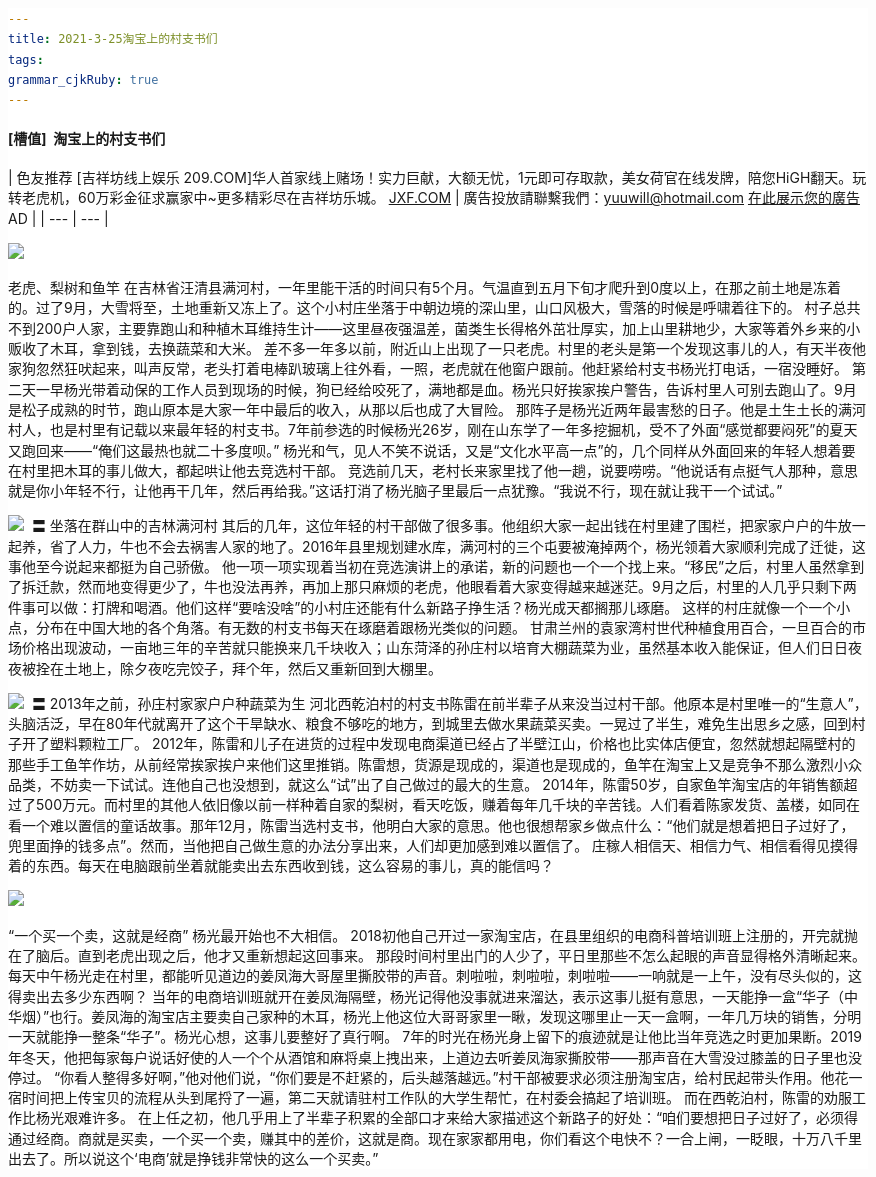 ```yaml
---
title: 2021-3-25淘宝上的村支书们
tags: 
grammar_cjkRuby: true
---
```


#### [槽值]  淘宝上的村支书们

| 色友推荐 [吉祥坊线上娱乐 209.COM]华人首家线上赌场！实力巨献，大额无忧，1元即可存取款，美女荷官在线发牌，陪您HiGH翻天。玩转老虎机，60万彩金征求赢家中~更多精彩尽在吉祥坊乐城。
[JXF.COM](http://wvw.baidu-jxf.co/77880.html) | 廣告投放請聯繫我們：yuuwill@hotmail.com
[在此展示您的廣告](http://t66y.com/faq.php?faqjob=ads)AD |
| --- | --- |

![](http://tva1.sinaimg.com/large/006PWSLKgy1gocqjtgkj4j30rs050747.jpg) 

老虎、梨树和鱼竿
在吉林省汪清县满河村，一年里能干活的时间只有5个月。气温直到五月下旬才爬升到0度以上，在那之前土地是冻着的。过了9月，大雪将至，土地重新又冻上了。这个小村庄坐落于中朝边境的深山里，山口风极大，雪落的时候是呼啸着往下的。
村子总共不到200户人家，主要靠跑山和种植木耳维持生计——这里昼夜强温差，菌类生长得格外茁壮厚实，加上山里耕地少，大家等着外乡来的小贩收了木耳，拿到钱，去换蔬菜和大米。
差不多一年多以前，附近山上出现了一只老虎。村里的老头是第一个发现这事儿的人，有天半夜他家狗忽然狂吠起来，叫声反常，老头打着电棒趴玻璃上往外看，一照，老虎就在他窗户跟前。他赶紧给村支书杨光打电话，一宿没睡好。
第二天一早杨光带着动保的工作人员到现场的时候，狗已经给咬死了，满地都是血。杨光只好挨家挨户警告，告诉村里人可别去跑山了。9月是松子成熟的时节，跑山原本是大家一年中最后的收入，从那以后也成了大冒险。
那阵子是杨光近两年最害愁的日子。他是土生土长的满河村人，也是村里有记载以来最年轻的村支书。7年前参选的时候杨光26岁，刚在山东学了一年多挖掘机，受不了外面“感觉都要闷死”的夏天又跑回来——“俺们这最热也就二十多度呗。”
杨光和气，见人不笑不说话，又是“文化水平高一点”的，几个同样从外面回来的年轻人想着要在村里把木耳的事儿做大，都起哄让他去竞选村干部。
竞选前几天，老村长来家里找了他一趟，说要唠唠。“他说话有点挺气人那种，意思就是你小年轻不行，让他再干几年，然后再给我。”这话打消了杨光脑子里最后一点犹豫。“我说不行，现在就让我干一个试试。”

![](http://tva1.sinaimg.com/large/006PWSLKgy1gocqjurbtlj30o20g14qp.jpg) 
〓 坐落在群山中的吉林满河村
其后的几年，这位年轻的村干部做了很多事。他组织大家一起出钱在村里建了围栏，把家家户户的牛放一起养，省了人力，牛也不会去祸害人家的地了。2016年县里规划建水库，满河村的三个屯要被淹掉两个，杨光领着大家顺利完成了迁徙，这事他至今说起来都挺为自己骄傲。
他一项一项实现着当初在竞选演讲上的承诺，新的问题也一个一个找上来。“移民”之后，村里人虽然拿到了拆迁款，然而地变得更少了，牛也没法再养，再加上那只麻烦的老虎，他眼看着大家变得越来越迷茫。9月之后，村里的人几乎只剩下两件事可以做：打牌和喝酒。他们这样“要啥没啥”的小村庄还能有什么新路子挣生活？杨光成天都搁那儿琢磨。
这样的村庄就像一个一个小点，分布在中国大地的各个角落。有无数的村支书每天在琢磨着跟杨光类似的问题。
甘肃兰州的袁家湾村世代种植食用百合，一旦百合的市场价格出现波动，一亩地三年的辛苦就只能换来几千块收入；山东菏泽的孙庄村以培育大棚蔬菜为业，虽然基本收入能保证，但人们日日夜夜被拴在土地上，除夕夜吃完饺子，拜个年，然后又重新回到大棚里。

![](http://tva1.sinaimg.com/large/006PWSLKgy1gocqjuxzbej313y0m5qv5.jpg) 
〓 2013年之前，孙庄村家家户户种蔬菜为生
河北西乾泊村的村支书陈雷在前半辈子从来没当过村干部。他原本是村里唯一的“生意人”，头脑活泛，早在80年代就离开了这个干旱缺水、粮食不够吃的地方，到城里去做水果蔬菜买卖。一晃过了半生，难免生出思乡之感，回到村子开了塑料颗粒工厂。
2012年，陈雷和儿子在进货的过程中发现电商渠道已经占了半壁江山，价格也比实体店便宜，忽然就想起隔壁村的那些手工鱼竿作坊，从前经常挨家挨户来他们这里推销。陈雷想，货源是现成的，渠道也是现成的，鱼竿在淘宝上又是竞争不那么激烈小众品类，不妨卖一下试试。连他自己也没想到，就这么“试”出了自己做过的最大的生意。
2014年，陈雷50岁，自家鱼竿淘宝店的年销售额超过了500万元。而村里的其他人依旧像以前一样种着自家的梨树，看天吃饭，赚着每年几千块的辛苦钱。人们看着陈家发货、盖楼，如同在看一个难以置信的童话故事。那年12月，陈雷当选村支书，他明白大家的意思。他也很想帮家乡做点什么：“他们就是想着把日子过好了，兜里面挣的钱多点”。然而，当他把自己做生意的办法分享出来，人们却更加感到难以置信了。
庄稼人相信天、相信力气、相信看得见摸得着的东西。每天在电脑跟前坐着就能卖出去东西收到钱，这么容易的事儿，真的能信吗？

![](http://tva1.sinaimg.com/large/006PWSLKgy1gocqjtmz3sj30rs050gll.jpg) 

“一个买一个卖，这就是经商”
杨光最开始也不大相信。
2018初他自己开过一家淘宝店，在县里组织的电商科普培训班上注册的，开完就抛在了脑后。直到老虎出现之后，他才又重新想起这回事来。
那段时间村里出门的人少了，平日里那些不怎么起眼的声音显得格外清晰起来。每天中午杨光走在村里，都能听见道边的姜凤海大哥屋里撕胶带的声音。刺啦啦，刺啦啦，刺啦啦——一响就是一上午，没有尽头似的，这得卖出去多少东西啊？
当年的电商培训班就开在姜凤海隔壁，杨光记得他没事就进来溜达，表示这事儿挺有意思，一天能挣一盒“华子（中华烟）”也行。姜凤海的淘宝店主要卖自己家种的木耳，杨光上他这位大哥哥家里一瞅，发现这哪里止一天一盒啊，一年几万块的销售，分明一天就能挣一整条“华子”。杨光心想，这事儿要整好了真行啊。
7年的时光在杨光身上留下的痕迹就是让他比当年竞选之时更加果断。2019年冬天，他把每家每户说话好使的人一个个从酒馆和麻将桌上拽出来，上道边去听姜凤海家撕胶带——那声音在大雪没过膝盖的日子里也没停过。
“你看人整得多好啊，”他对他们说，“你们要是不赶紧的，后头越落越远。”村干部被要求必须注册淘宝店，给村民起带头作用。他花一宿时间把上传宝贝的流程从头到尾捋了一遍，第二天就请驻村工作队的大学生帮忙，在村委会搞起了培训班。
而在西乾泊村，陈雷的劝服工作比杨光艰难许多。
在上任之初，他几乎用上了半辈子积累的全部口才来给大家描述这个新路子的好处：“咱们要想把日子过好了，必须得通过经商。商就是买卖，一个买一个卖，赚其中的差价，这就是商。现在家家都用电，你们看这个电快不？一合上闸，一眨眼，十万八千里出去了。所以说这个‘电商’就是挣钱非常快的这么一个买卖。”